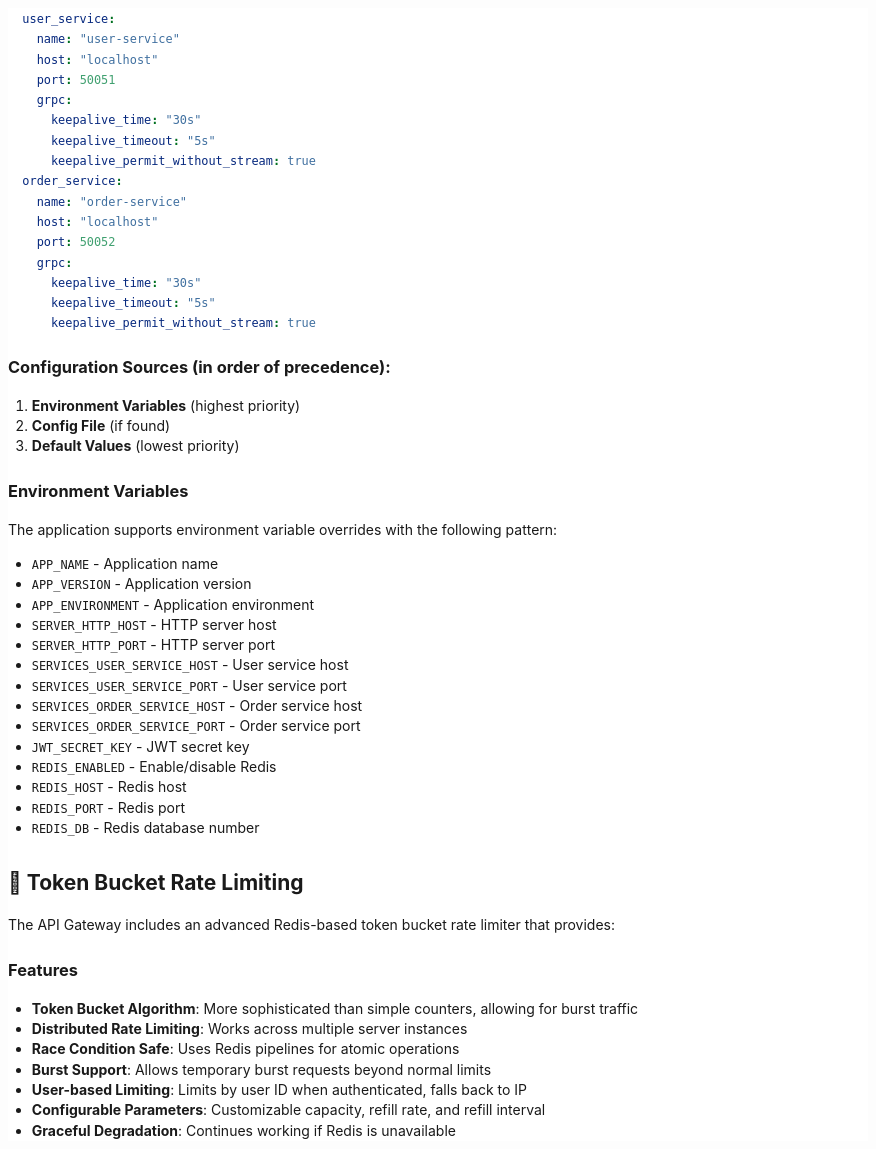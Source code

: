 ```yaml
  user_service:
    name: "user-service"
    host: "localhost"
    port: 50051
    grpc:
      keepalive_time: "30s"
      keepalive_timeout: "5s"
      keepalive_permit_without_stream: true
  order_service:
    name: "order-service"
    host: "localhost"
    port: 50052
    grpc:
      keepalive_time: "30s"
      keepalive_timeout: "5s"
      keepalive_permit_without_stream: true
```

### Configuration Sources (in order of precedence):
1. **Environment Variables** (highest priority)
2. **Config File** (if found)
3. **Default Values** (lowest priority)

### Environment Variables

The application supports environment variable overrides with the following pattern:
- `APP_NAME` - Application name
- `APP_VERSION` - Application version
- `APP_ENVIRONMENT` - Application environment
- `SERVER_HTTP_HOST` - HTTP server host
- `SERVER_HTTP_PORT` - HTTP server port
- `SERVICES_USER_SERVICE_HOST` - User service host
- `SERVICES_USER_SERVICE_PORT` - User service port
- `SERVICES_ORDER_SERVICE_HOST` - Order service host
- `SERVICES_ORDER_SERVICE_PORT` - Order service port
- `JWT_SECRET_KEY` - JWT secret key
- `REDIS_ENABLED` - Enable/disable Redis
- `REDIS_HOST` - Redis host
- `REDIS_PORT` - Redis port
- `REDIS_DB` - Redis database number

## 🚦 Token Bucket Rate Limiting

The API Gateway includes an advanced Redis-based token bucket rate limiter that provides:

### Features
- **Token Bucket Algorithm**: More sophisticated than simple counters, allowing for burst traffic
- **Distributed Rate Limiting**: Works across multiple server instances
- **Race Condition Safe**: Uses Redis pipelines for atomic operations
- **Burst Support**: Allows temporary burst requests beyond normal limits
- **User-based Limiting**: Limits by user ID when authenticated, falls back to IP
- **Configurable Parameters**: Customizable capacity, refill rate, and refill interval
- **Graceful Degradation**: Continues working if Redis is unavailable

